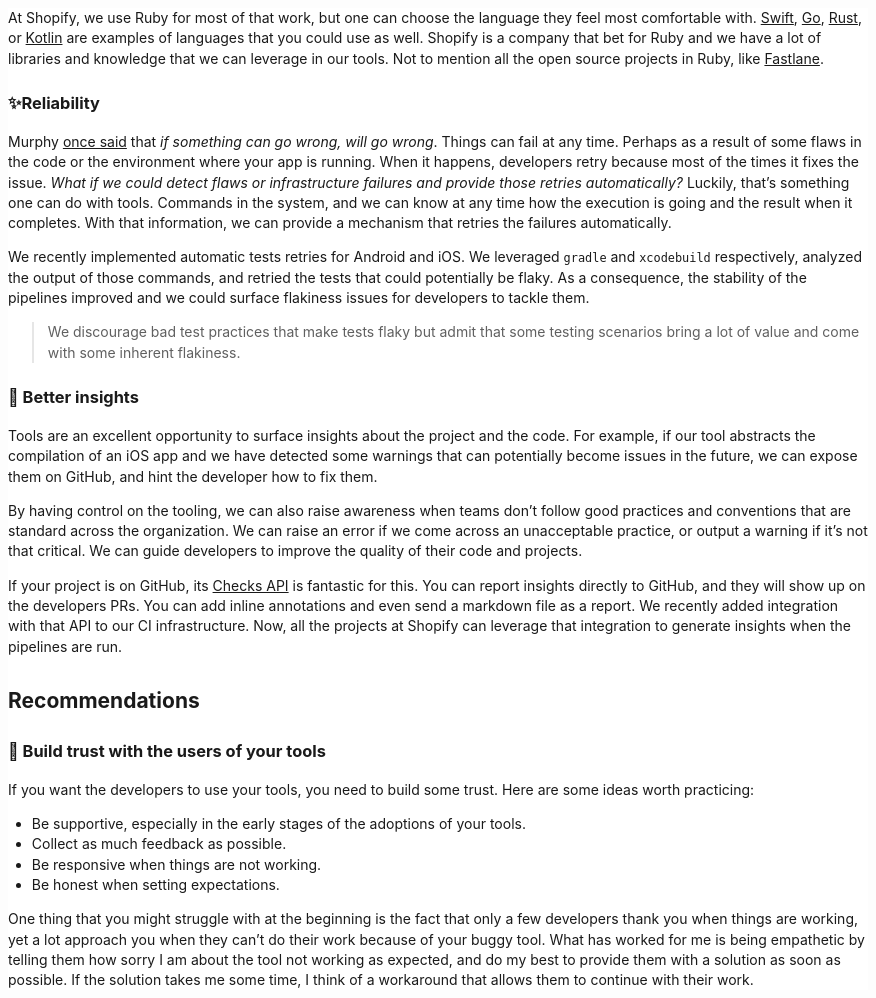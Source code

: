 At Shopify, we use Ruby for most of that work, but one can choose the language they feel most comfortable with. [Swift](https://developer.apple.com/swift/), [Go](https://golang.org/), [Rust](https://www.rust-lang.org/en-US/), or [Kotlin](https://kotlinlang.org/) are examples of languages that you could use as well. Shopify is a company that bet for Ruby and we have a lot of libraries and knowledge that we can leverage in our tools. Not to mention all the open source projects in Ruby, like [Fastlane](https://fastlane.tools/).

### ✨Reliability
Murphy [once said](https://en.wikiquote.org/wiki/Murphy%27s_law) that *if something can go wrong, will go wrong*. Things can fail at any time. Perhaps as a result of some flaws in the code or the environment where your app is running. When it happens, developers retry because most of the times it fixes the issue. *What if we could detect flaws or infrastructure failures and provide those retries automatically?* Luckily, that’s something one can do with tools. Commands in  the system, and we can know at any time how the execution is going and the result when it completes. With that information, we can provide a mechanism that retries the failures automatically.

We recently implemented automatic tests retries for Android and iOS. We leveraged `gradle` and `xcodebuild` respectively, analyzed the output of those commands, and retried the tests that could potentially be flaky. As a consequence, the stability of the pipelines improved and we could surface flakiness issues for developers to tackle them.

> We discourage bad test practices that make tests flaky but admit that some testing scenarios bring a lot of value and come with some inherent flakiness.

### 📲 Better insights
Tools are an excellent opportunity to surface insights about the project and the code. For example, if our tool abstracts the compilation of an iOS app and we have detected some warnings that can potentially become issues in the future, we can expose them on GitHub, and hint the developer how to fix them. 

By having control on the tooling, we can also raise awareness when teams don’t follow good practices and conventions that are standard across the organization. We can raise an error if we come across an unacceptable practice, or output a warning if it’s not that critical. We can guide developers to improve the quality of their code and projects.

If your project is on GitHub, its [Checks API](https://developer.github.com/v3/checks/) is fantastic for this. You can report insights directly to GitHub, and they will show up on the developers PRs. You can add inline annotations and even send a markdown file as a report. We recently added integration with that API to our CI infrastructure. Now, all the projects at Shopify can leverage that integration to generate insights when the pipelines are run.

## Recommendations
### 🔋 Build trust with the users of your tools
If you want the developers to use your tools, you need to build some trust. Here are some ideas worth practicing: 
* Be supportive, especially in the early stages of the adoptions of your tools. 
* Collect as much feedback as possible.
* Be responsive when things are not working.
* Be honest when setting expectations.

One thing that you might struggle with at the beginning is the fact that only a few developers thank you when things are working, yet a lot approach you when they can’t do their work because of your buggy tool. What has worked for me is being empathetic by telling them how sorry I am about the tool not working as expected, and do my best to provide them with a solution as soon as possible. If the solution takes me some time, I think of a workaround that allows them to continue with their work.
